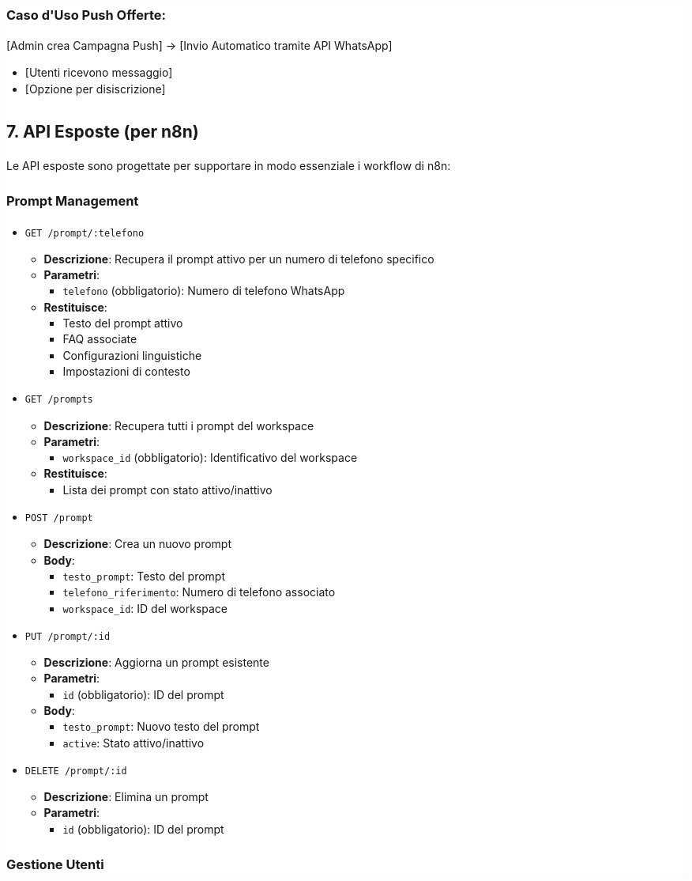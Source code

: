 ### Caso d'Uso Push Offerte:

[Admin crea Campagna Push] → [Invio Automatico tramite API WhatsApp]

- [Utenti ricevono messaggio]
- [Opzione per disiscrizione]

## 7. API Esposte (per n8n)

Le API esposte sono progettate per supportare in modo essenziale i workflow di n8n:

### Prompt Management

- `GET /prompt/:telefono`

  - **Descrizione**: Recupera il prompt attivo per un numero di telefono specifico
  - **Parametri**:
    - `telefono` (obbligatorio): Numero di telefono WhatsApp
  - **Restituisce**:
    - Testo del prompt attivo
    - FAQ associate
    - Configurazioni linguistiche
    - Impostazioni di contesto

- `GET /prompts`

  - **Descrizione**: Recupera tutti i prompt del workspace
  - **Parametri**:
    - `workspace_id` (obbligatorio): Identificativo del workspace
  - **Restituisce**:
    - Lista dei prompt con stato attivo/inattivo

- `POST /prompt`

  - **Descrizione**: Crea un nuovo prompt
  - **Body**:
    - `testo_prompt`: Testo del prompt
    - `telefono_riferimento`: Numero di telefono associato
    - `workspace_id`: ID del workspace

- `PUT /prompt/:id`

  - **Descrizione**: Aggiorna un prompt esistente
  - **Parametri**:
    - `id` (obbligatorio): ID del prompt
  - **Body**:
    - `testo_prompt`: Nuovo testo del prompt
    - `active`: Stato attivo/inattivo

- `DELETE /prompt/:id`
  - **Descrizione**: Elimina un prompt
  - **Parametri**:
    - `id` (obbligatorio): ID del prompt

### Gestione Utenti
